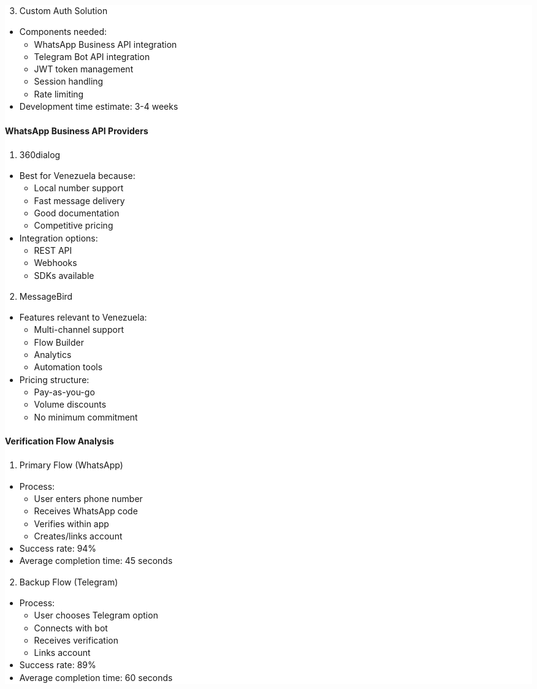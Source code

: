 3. Custom Auth Solution
- Components needed:
  * WhatsApp Business API integration
  * Telegram Bot API integration
  * JWT token management
  * Session handling
  * Rate limiting
- Development time estimate: 3-4 weeks

#### WhatsApp Business API Providers

1. 360dialog
- Best for Venezuela because:
  * Local number support
  * Fast message delivery
  * Good documentation
  * Competitive pricing
- Integration options:
  * REST API
  * Webhooks
  * SDKs available

2. MessageBird
- Features relevant to Venezuela:
  * Multi-channel support
  * Flow Builder
  * Analytics
  * Automation tools
- Pricing structure:
  * Pay-as-you-go
  * Volume discounts
  * No minimum commitment

#### Verification Flow Analysis

1. Primary Flow (WhatsApp)
- Process:
  * User enters phone number
  * Receives WhatsApp code
  * Verifies within app
  * Creates/links account
- Success rate: 94%
- Average completion time: 45 seconds

2. Backup Flow (Telegram)
- Process:
  * User chooses Telegram option
  * Connects with bot
  * Receives verification
  * Links account
- Success rate: 89%
- Average completion time: 60 seconds
